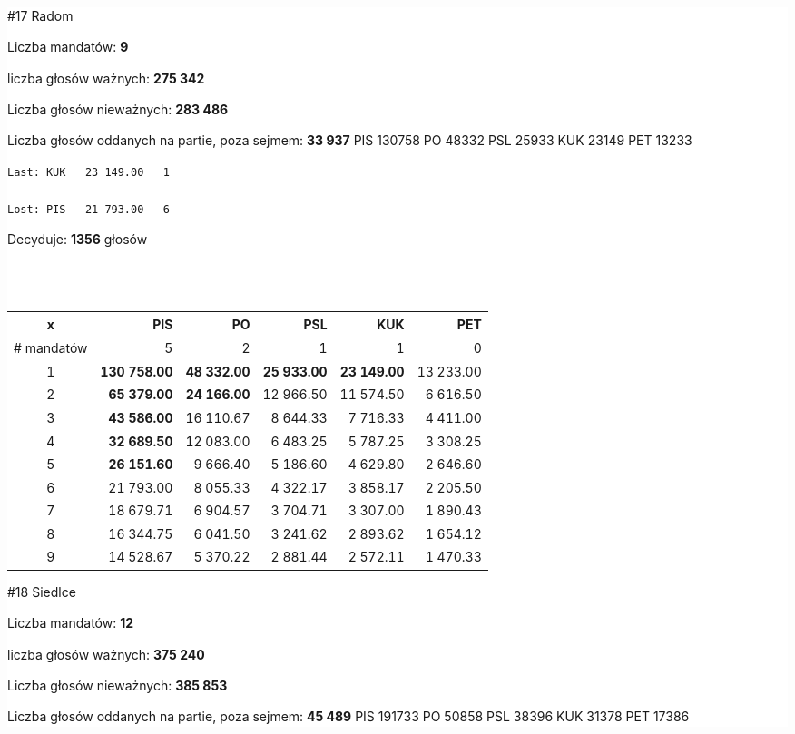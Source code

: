 #17	Radom	

Liczba mandatów: **9**

liczba głosów ważnych: **275 342**



Liczba głosów nieważnych: **283 486**

Liczba głosów oddanych na partie, poza sejmem: **33 937**
	PIS	130758
	PO	48332
	PSL	25933
	KUK	23149
	PET	13233

	Last: KUK	23 149.00	1

	Lost: PIS	21 793.00	6

Decyduje: **1356** głosów




```



```
x|	PIS	|	PO	|	PSL	|	KUK	|	PET	
:---: |	---:	|	---:	|	---:	|	---:	|	---:	
\# mandatów|	5	|	2	|	1	|	1	|	0	
1	|	**130 758.00**	|	**48 332.00**	|	**25 933.00**	|	**23 149.00**	|	13 233.00	
2	|	**65 379.00**	|	**24 166.00**	|	12 966.50	|	11 574.50	|	6 616.50	
3	|	**43 586.00**	|	16 110.67	|	8 644.33	|	7 716.33	|	4 411.00	
4	|	**32 689.50**	|	12 083.00	|	6 483.25	|	5 787.25	|	3 308.25	
5	|	**26 151.60**	|	9 666.40	|	5 186.60	|	4 629.80	|	2 646.60	
6	|	21 793.00	|	8 055.33	|	4 322.17	|	3 858.17	|	2 205.50	
7	|	18 679.71	|	6 904.57	|	3 704.71	|	3 307.00	|	1 890.43	
8	|	16 344.75	|	6 041.50	|	3 241.62	|	2 893.62	|	1 654.12	
9	|	14 528.67	|	5 370.22	|	2 881.44	|	2 572.11	|	1 470.33	

#18	Siedlce	

Liczba mandatów: **12**

liczba głosów ważnych: **375 240**



Liczba głosów nieważnych: **385 853**

Liczba głosów oddanych na partie, poza sejmem: **45 489**
	PIS	191733
	PO	50858
	PSL	38396
	KUK	31378
	PET	17386
